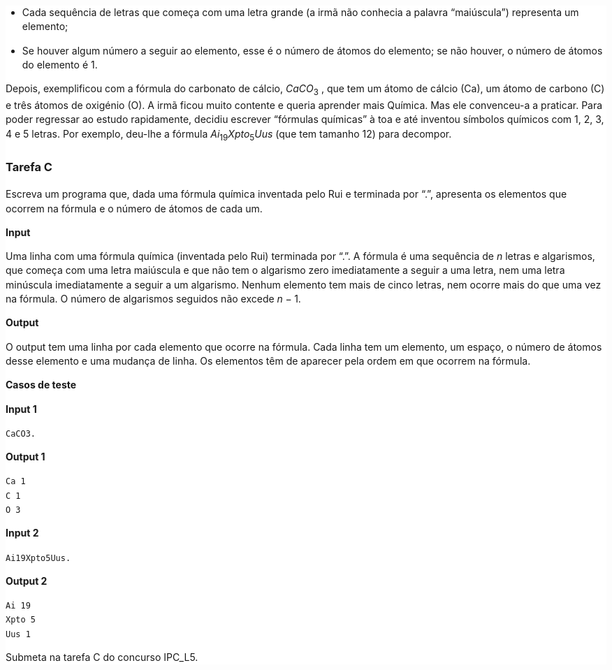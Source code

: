 * Cada sequência de letras que começa com uma letra
grande (a irmã não conhecia a palavra “maiúscula”) representa um elemento;

* Se houver algum número a seguir ao elemento, esse é o número de átomos do elemento;
se não houver, o número de átomos do elemento é 1.


Depois, exemplificou com a fórmula do carbonato de cálcio, $CaCO_3$ , que tem um átomo de
cálcio (Ca), um átomo de carbono (C) e três átomos de oxigénio (O).
A irmã ficou muito contente e queria aprender mais Química. Mas ele convenceu-a a praticar.
Para poder regressar ao estudo rapidamente, decidiu escrever “fórmulas químicas” à toa e
até inventou símbolos químicos com 1, 2, 3, 4 e 5 letras. Por exemplo, deu-lhe a fórmula
$Ai_{19}Xpto_5Uus$ (que tem tamanho 12) para decompor.

### Tarefa C

Escreva um programa que, dada uma fórmula química inventada pelo Rui e terminada por
“.”, apresenta os elementos que ocorrem na fórmula e o número de átomos de cada um.

**Input**

Uma linha com uma fórmula química (inventada pelo Rui) terminada por “.”. A fórmula é
uma sequência de $n$ letras e algarismos, que começa com uma letra maiúscula e que não tem o
algarismo zero imediatamente a seguir a uma letra, nem uma letra minúscula imediatamente
a seguir a um algarismo. Nenhum elemento tem mais de cinco letras, nem ocorre mais do que
uma vez na fórmula. O número de algarismos seguidos não excede $n − 1$.


**Output**

O output tem uma linha por cada elemento que ocorre na fórmula. Cada linha tem um
elemento, um espaço, o número de átomos desse elemento e uma mudança de linha. Os
elementos têm de aparecer pela ordem em que ocorrem na fórmula.


**Casos de teste**

**Input 1**

```
CaCO3.
```

**Output 1**

```
Ca 1
C 1
O 3
```

**Input 2**

```
Ai19Xpto5Uus.
```

**Output 2**

```
Ai 19
Xpto 5
Uus 1
```

Submeta na tarefa C do concurso IPC_L5.
